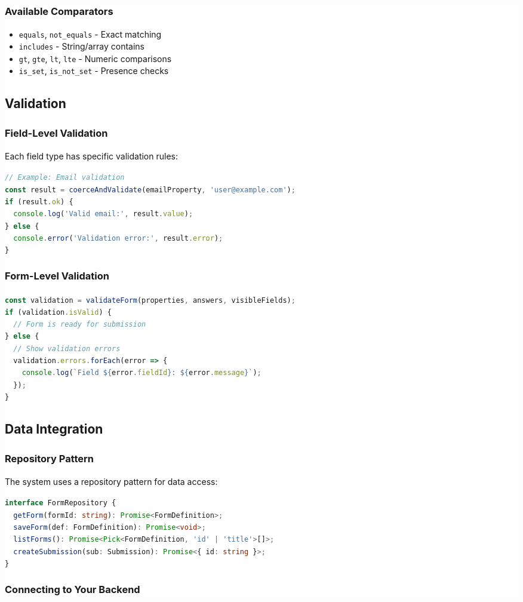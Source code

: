 ### Available Comparators

- `equals`, `not_equals` - Exact matching
- `includes` - String/array contains
- `gt`, `gte`, `lt`, `lte` - Numeric comparisons
- `is_set`, `is_not_set` - Presence checks

## Validation

### Field-Level Validation

Each field type has specific validation rules:

```typescript
// Example: Email validation
const result = coerceAndValidate(emailProperty, 'user@example.com');
if (result.ok) {
  console.log('Valid email:', result.value);
} else {
  console.error('Validation error:', result.error);
}
```

### Form-Level Validation

```typescript
const validation = validateForm(properties, answers, visibleFields);
if (validation.isValid) {
  // Form is ready for submission
} else {
  // Show validation errors
  validation.errors.forEach(error => {
    console.log(`Field ${error.fieldId}: ${error.message}`);
  });
}
```

## Data Integration

### Repository Pattern

The system uses a repository pattern for data access:

```typescript
interface FormRepository {
  getForm(formId: string): Promise<FormDefinition>;
  saveForm(def: FormDefinition): Promise<void>;
  listForms(): Promise<Pick<FormDefinition, 'id' | 'title'>[]>;
  createSubmission(sub: Submission): Promise<{ id: string }>;
}
```

### Connecting to Your Backend
